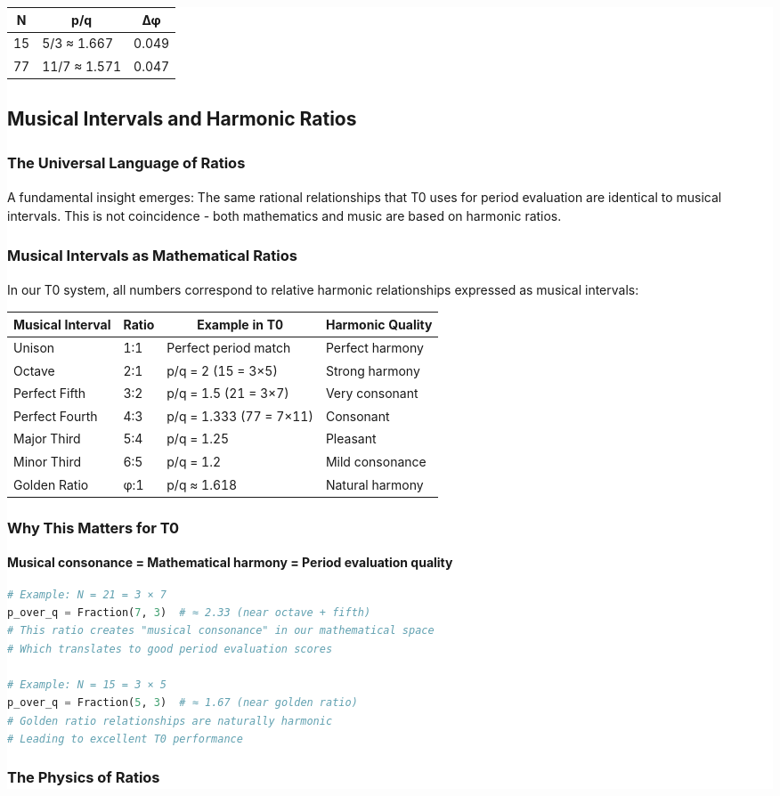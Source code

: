 | N | p/q | Δφ |
|---|-----|-----|
| 15 | 5/3 ≈ 1.667 | 0.049 |
| 77 | 11/7 ≈ 1.571 | 0.047 |

## Musical Intervals and Harmonic Ratios

### The Universal Language of Ratios

A fundamental insight emerges: The same rational relationships that T0 uses for period evaluation are identical to musical intervals. This is not coincidence - both mathematics and music are based on harmonic ratios.

### Musical Intervals as Mathematical Ratios

In our T0 system, all numbers correspond to relative harmonic relationships expressed as musical intervals:

| Musical Interval | Ratio | Example in T0 | Harmonic Quality |
|------------------|-------|---------------|------------------|
| Unison | 1:1 | Perfect period match | Perfect harmony |
| Octave | 2:1 | p/q = 2 (15 = 3×5) | Strong harmony |
| Perfect Fifth | 3:2 | p/q = 1.5 (21 = 3×7) | Very consonant |
| Perfect Fourth | 4:3 | p/q = 1.333 (77 = 7×11) | Consonant |
| Major Third | 5:4 | p/q = 1.25 | Pleasant |
| Minor Third | 6:5 | p/q = 1.2 | Mild consonance |
| Golden Ratio | φ:1 | p/q ≈ 1.618 | Natural harmony |

### Why This Matters for T0

**Musical consonance = Mathematical harmony = Period evaluation quality**

```python
# Example: N = 21 = 3 × 7
p_over_q = Fraction(7, 3)  # ≈ 2.33 (near octave + fifth)
# This ratio creates "musical consonance" in our mathematical space
# Which translates to good period evaluation scores

# Example: N = 15 = 3 × 5  
p_over_q = Fraction(5, 3)  # ≈ 1.67 (near golden ratio)
# Golden ratio relationships are naturally harmonic
# Leading to excellent T0 performance
```

### The Physics of Ratios
